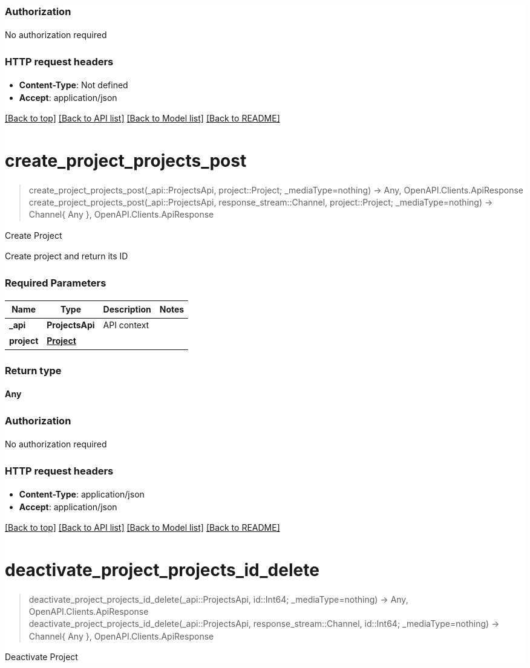 ### Authorization

No authorization required

### HTTP request headers

 - **Content-Type**: Not defined
 - **Accept**: application/json

[[Back to top]](#) [[Back to API list]](../README.md#api-endpoints) [[Back to Model list]](../README.md#models) [[Back to README]](../README.md)

# **create_project_projects_post**
> create_project_projects_post(_api::ProjectsApi, project::Project; _mediaType=nothing) -> Any, OpenAPI.Clients.ApiResponse <br/>
> create_project_projects_post(_api::ProjectsApi, response_stream::Channel, project::Project; _mediaType=nothing) -> Channel{ Any }, OpenAPI.Clients.ApiResponse

Create Project

Create project and return its ID

### Required Parameters

Name | Type | Description  | Notes
------------- | ------------- | ------------- | -------------
 **_api** | **ProjectsApi** | API context | 
**project** | [**Project**](Project.md)|  | 

### Return type

**Any**

### Authorization

No authorization required

### HTTP request headers

 - **Content-Type**: application/json
 - **Accept**: application/json

[[Back to top]](#) [[Back to API list]](../README.md#api-endpoints) [[Back to Model list]](../README.md#models) [[Back to README]](../README.md)

# **deactivate_project_projects_id_delete**
> deactivate_project_projects_id_delete(_api::ProjectsApi, id::Int64; _mediaType=nothing) -> Any, OpenAPI.Clients.ApiResponse <br/>
> deactivate_project_projects_id_delete(_api::ProjectsApi, response_stream::Channel, id::Int64; _mediaType=nothing) -> Channel{ Any }, OpenAPI.Clients.ApiResponse

Deactivate Project
